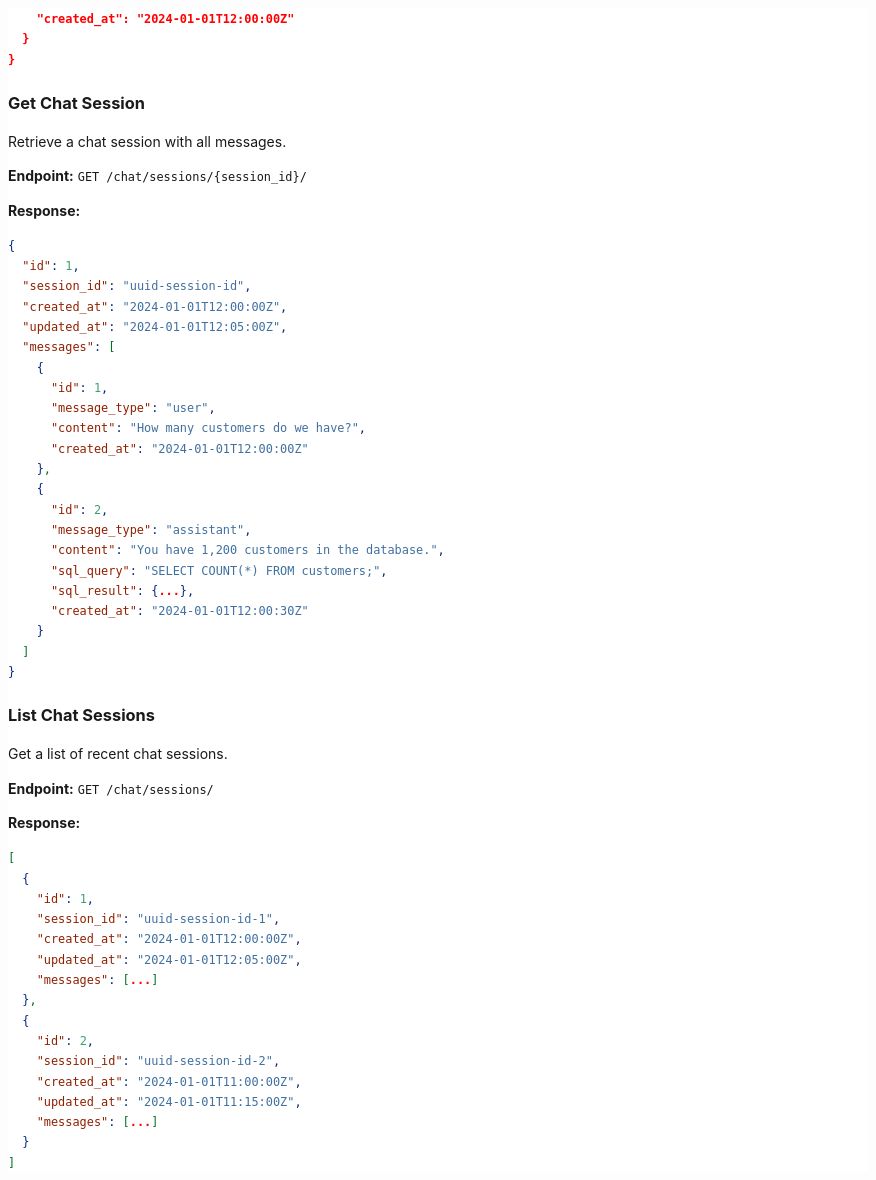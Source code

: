 ```json
    "created_at": "2024-01-01T12:00:00Z"
  }
}
```

### Get Chat Session

Retrieve a chat session with all messages.

**Endpoint:** `GET /chat/sessions/{session_id}/`

**Response:**
```json
{
  "id": 1,
  "session_id": "uuid-session-id",
  "created_at": "2024-01-01T12:00:00Z",
  "updated_at": "2024-01-01T12:05:00Z",
  "messages": [
    {
      "id": 1,
      "message_type": "user",
      "content": "How many customers do we have?",
      "created_at": "2024-01-01T12:00:00Z"
    },
    {
      "id": 2,
      "message_type": "assistant",
      "content": "You have 1,200 customers in the database.",
      "sql_query": "SELECT COUNT(*) FROM customers;",
      "sql_result": {...},
      "created_at": "2024-01-01T12:00:30Z"
    }
  ]
}
```

### List Chat Sessions

Get a list of recent chat sessions.

**Endpoint:** `GET /chat/sessions/`

**Response:**
```json
[
  {
    "id": 1,
    "session_id": "uuid-session-id-1",
    "created_at": "2024-01-01T12:00:00Z",
    "updated_at": "2024-01-01T12:05:00Z",
    "messages": [...]
  },
  {
    "id": 2,
    "session_id": "uuid-session-id-2",
    "created_at": "2024-01-01T11:00:00Z",
    "updated_at": "2024-01-01T11:15:00Z",
    "messages": [...]
  }
]
```
